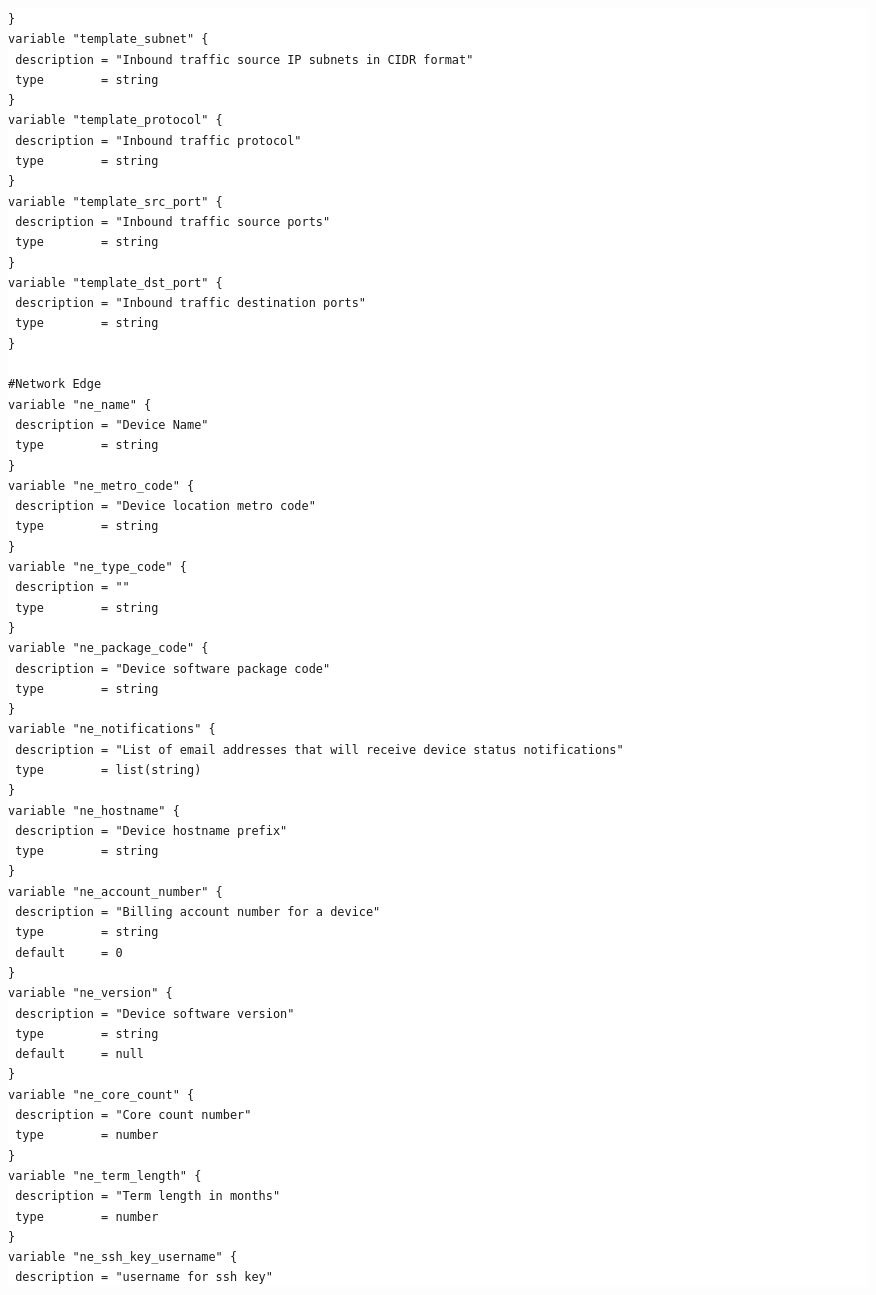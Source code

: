  ```hcl
}
variable "template_subnet" {
  description = "Inbound traffic source IP subnets in CIDR format"
  type        = string
}
variable "template_protocol" {
  description = "Inbound traffic protocol"
  type        = string
}
variable "template_src_port" {
  description = "Inbound traffic source ports"
  type        = string
}
variable "template_dst_port" {
  description = "Inbound traffic destination ports"
  type        = string
}

#Network Edge
variable "ne_name" {
  description = "Device Name"
  type        = string
}
variable "ne_metro_code" {
  description = "Device location metro code"
  type        = string
}
variable "ne_type_code" {
  description = ""
  type        = string
}
variable "ne_package_code" {
  description = "Device software package code"
  type        = string
}
variable "ne_notifications" {
  description = "List of email addresses that will receive device status notifications"
  type        = list(string)
}
variable "ne_hostname" {
  description = "Device hostname prefix"
  type        = string
}
variable "ne_account_number" {
  description = "Billing account number for a device"
  type        = string
  default     = 0
}
variable "ne_version" {
  description = "Device software version"
  type        = string
  default     = null
}
variable "ne_core_count" {
  description = "Core count number"
  type        = number
}
variable "ne_term_length" {
  description = "Term length in months"
  type        = number
}
variable "ne_ssh_key_username" {
  description = "username for ssh key"
 ```